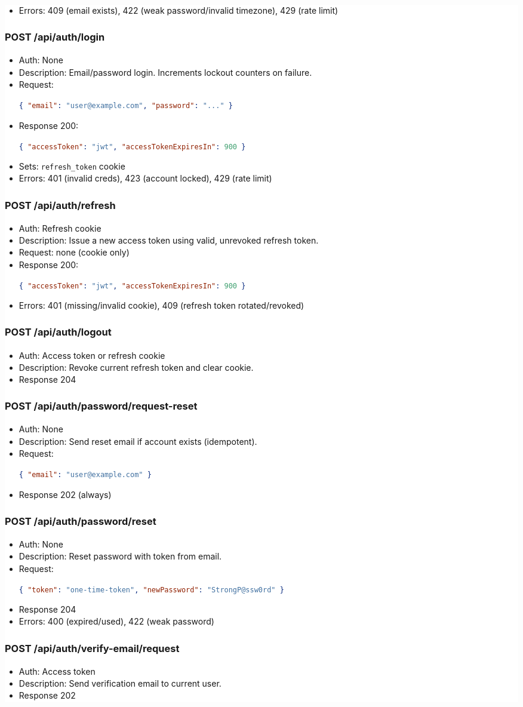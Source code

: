 - Errors: 409 (email exists), 422 (weak password/invalid timezone), 429 (rate limit)

### POST /api/auth/login
- Auth: None
- Description: Email/password login. Increments lockout counters on failure.
- Request:
  ```json
  { "email": "user@example.com", "password": "..." }
  ```
- Response 200:
  ```json
  { "accessToken": "jwt", "accessTokenExpiresIn": 900 }
  ```
- Sets: `refresh_token` cookie
- Errors: 401 (invalid creds), 423 (account locked), 429 (rate limit)

### POST /api/auth/refresh
- Auth: Refresh cookie
- Description: Issue a new access token using valid, unrevoked refresh token.
- Request: none (cookie only)
- Response 200:
  ```json
  { "accessToken": "jwt", "accessTokenExpiresIn": 900 }
  ```
- Errors: 401 (missing/invalid cookie), 409 (refresh token rotated/revoked)

### POST /api/auth/logout
- Auth: Access token or refresh cookie
- Description: Revoke current refresh token and clear cookie.
- Response 204

### POST /api/auth/password/request-reset
- Auth: None
- Description: Send reset email if account exists (idempotent).
- Request:
  ```json
  { "email": "user@example.com" }
  ```
- Response 202 (always)

### POST /api/auth/password/reset
- Auth: None
- Description: Reset password with token from email.
- Request:
  ```json
  { "token": "one-time-token", "newPassword": "StrongP@ssw0rd" }
  ```
- Response 204
- Errors: 400 (expired/used), 422 (weak password)

### POST /api/auth/verify-email/request
- Auth: Access token
- Description: Send verification email to current user.
- Response 202
